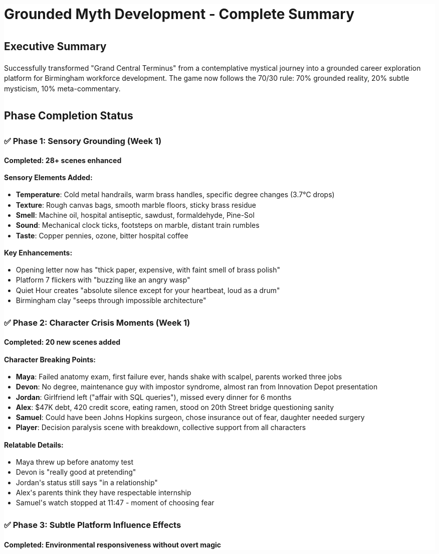 # Grounded Myth Development - Complete Summary

## Executive Summary
Successfully transformed "Grand Central Terminus" from a contemplative mystical journey into a grounded career exploration platform for Birmingham workforce development. The game now follows the 70/30 rule: 70% grounded reality, 20% subtle mysticism, 10% meta-commentary.

## Phase Completion Status

### ✅ Phase 1: Sensory Grounding (Week 1)
**Completed: 28+ scenes enhanced**

**Sensory Elements Added:**
- **Temperature**: Cold metal handrails, warm brass handles, specific degree changes (3.7°C drops)
- **Texture**: Rough canvas bags, smooth marble floors, sticky brass residue
- **Smell**: Machine oil, hospital antiseptic, sawdust, formaldehyde, Pine-Sol
- **Sound**: Mechanical clock ticks, footsteps on marble, distant train rumbles
- **Taste**: Copper pennies, ozone, bitter hospital coffee

**Key Enhancements:**
- Opening letter now has "thick paper, expensive, with faint smell of brass polish"
- Platform 7 flickers with "buzzing like an angry wasp"
- Quiet Hour creates "absolute silence except for your heartbeat, loud as a drum"
- Birmingham clay "seeps through impossible architecture"

### ✅ Phase 2: Character Crisis Moments (Week 1)
**Completed: 20 new scenes added**

**Character Breaking Points:**
- **Maya**: Failed anatomy exam, first failure ever, hands shake with scalpel, parents worked three jobs
- **Devon**: No degree, maintenance guy with impostor syndrome, almost ran from Innovation Depot presentation
- **Jordan**: Girlfriend left ("affair with SQL queries"), missed every dinner for 6 months
- **Alex**: $47K debt, 420 credit score, eating ramen, stood on 20th Street bridge questioning sanity
- **Samuel**: Could have been Johns Hopkins surgeon, chose insurance out of fear, daughter needed surgery
- **Player**: Decision paralysis scene with breakdown, collective support from all characters

**Relatable Details:**
- Maya threw up before anatomy test
- Devon is "really good at pretending"
- Jordan's status still says "in a relationship"
- Alex's parents think they have respectable internship
- Samuel's watch stopped at 11:47 - moment of choosing fear

### ✅ Phase 3: Subtle Platform Influence Effects
**Completed: Environmental responsiveness without overt magic**
